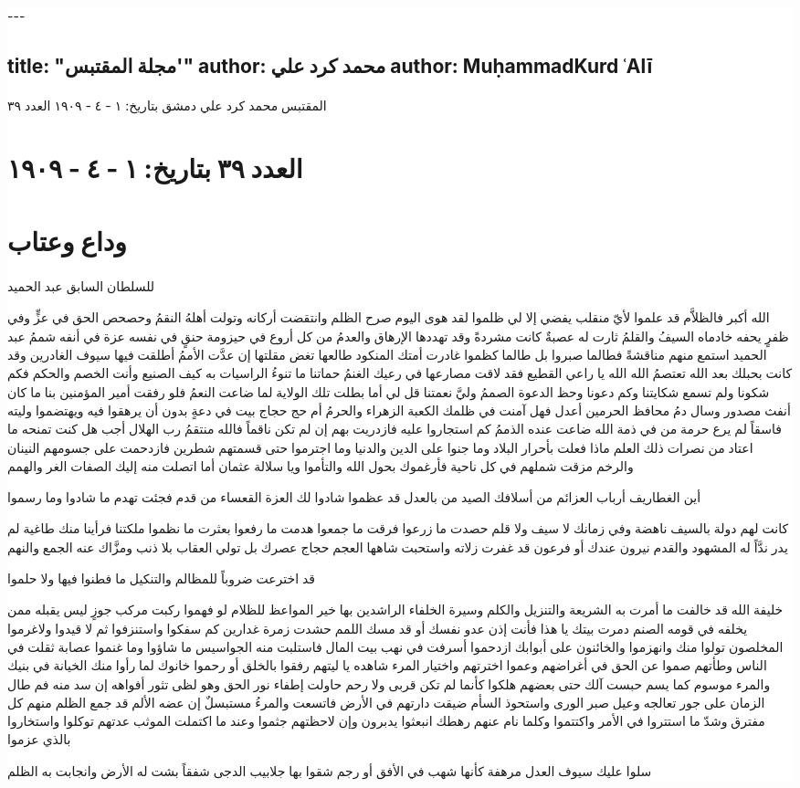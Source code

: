 <?xml version="1.0" encoding="UTF-8"?>---
title: "مجلة المقتبس'"
author: محمد كرد علي
author: MuḥammadKurd ʿAlī
---

 المقتبس  محمد  كرد علي  دمشق  بتاريخ:  ١  -  ٤  -  ١٩٠٩  العدد  ٣٩  

#  العدد  ٣٩  بتاريخ:  ١  -  ٤  -  ١٩٠٩ 

 

#  وداع وعتاب 



 للسلطان السابق عبد الحميد 

 الله أكبر فالظلاَّم قد علموا  لأيّ منقلب يفضي إلا لي ظلموا  لقد هوى اليوم صرح الظلم وانتقضت  أركانه وتولت أهلهُ النقمُ  وحصحص الحق في عزٍّ وفي ظفرٍ  يحفه خادماه السيفُ والقلمُ  ثارت له عصبةٌ كانت مشردةً  وقد تهددها الإرهاق والعدمُ  من كل أروع في حيزومة حنقٍ  في نفسه عزة في أنفه شممُ  عبد الحميد استمع منهم مناقشةً  فطالما صبروا بل طالما كظموا  غادرت أمتك المنكود طالعها  تغض مقلتها إن عدَّت الأممُ  أطلقت فيها سيوف الغادرين وقد  كانت بحبلك بعد الله تعتصمُ  الله الله يا راعي القطيع فقد  لاقت مصارعها في رعيك الغنمُ  حماتنا ما تنوءُ الراسيات به  كيف الصنيع وأنت الخصم والحكم  فكم شكونا ولم تسمع شكايتنا  وكم دعونا وحظ الدعوة الصممُ  وليَّ نعمتنا قل لي أما بطلت  تلك الولاية لما ضاعت النعمُ  فلو رفقت أمير المؤمنين بنا  ما كان أنفث مصدور وسال دمُ  محافظ الحرمين أعدل فهل آمنت  في ظلمك الكعبة الزهراء والحرمُ  أم حج حجاج بيت في دعةٍ  بدون أن يرهقوا فيه ويهتضموا  وليته فاسقاً لم يرع حرمة من  في ذمة الله ضاعت عنده الذممُ  كم استجاروا عليه فازدريت بهم  إن لم تكن ناقماً فالله منتقمُ  رب الهلال أجب هل كنت تمنحه  ما اعتاد من نصرات ذلك العلم  ماذا فعلت بأحرار البلاد وما  جنوا على الدين والدنيا وما اجترموا  حتى قسمتهم شطرين فازدحمت  على جسومهم النينان والرخم  مزقت شملهم في كل ناحية  فأرغموك بحول الله والتأموا  ويا سلالة عثمان أما اتصلت  منه إليك الصفات الغر والهمم 

 أين الغطاريف أرباب العزائم من  أسلافك الصيد من بالعدل قد عظموا   شادوا لك العزة القعساء من قدم  فجئت تهدم ما شادوا وما رسموا 

 كانت لهم دولة بالسيف ناهضة  وفي زمانك لا سيف ولا قلم  حصدت ما زرعوا فرقت ما جمعوا  هدمت ما رفعوا بعثرت ما نظموا  ملكتنا فرأينا منك طاغية  لم يدر ندَّاً له المشهود والقدم  نيرون عندك أو فرعون قد غفرت  زلاته واستحبت شاهها العجم  حجاج عصرك بل تولي العقاب بلا  ذنب ومزَّاك عنه الجمع والنهم 

 قد اخترعت ضروباً للمظالم والتنكيل ما فطنوا فيها ولا حلموا 

 خليفة الله قد خالفت ما أمرت  به الشريعة والتنزيل والكلم  وسيرة الخلفاء الراشدين بها  خير المواعظ للظلام لو فهموا  ركبت مركب جوزٍ ليس يقبله  ممن يخلفه في قومه الصنم  دمرت بيتك يا هذا فأنت إذن  عدو نفسك أو قد مسك اللمم  حشدت زمرة غدارين كم سفكوا  واستنزفوا ثم لا قيدوا ولاغرموا  المخلصون تولوا منك وانهزموا  والخائنون على أبوابك ازدحموا  أسرفت في نهب بيت المال فاستلبت  منه الجواسيس ما شاؤوا وما غنموا  عصابة ثقلت في الناس وطأتهم  صموا عن الحق في أغراضهم وعموا  اخترتهم واختيار المرء شاهده  يا ليتهم رفقوا بالخلق أو رحموا  خانوك لما رأوا منك الخيانة في  بنيك والمرء موسوم كما يسم  حبست آلك حتى بعضهم هلكوا  كأنما لم تكن قربى ولا رحم  حاولت إطفاء نور الحق وهو لظى  تثور أفواهه إن سد منه فم  طال الزمان على جور تعالجه  وعيل صبر الورى واستحوذ السأم  ضيقت دارتهم في الأرض فاتسعت  والمرءُ مستبسلٌ إن عضه الألم  قد جمع الظلم منهم كل مفترق  وشدّ ما استتروا في الأمر واكتتموا  وكلما نام عنهم رهطك انبعثوا  يدبرون وإن لاحظتهم جثموا  وعند ما اكتملت الموثب عدتهم  توكلوا واستخاروا بالذي عزموا 

 سلوا عليك سيوف العدل مرهفة  كأنها شهب في الأفق أو رجم   شقوا بها جلابيب الدجى شفقاً  بشت له الأرض وانجابت به الظلم 

